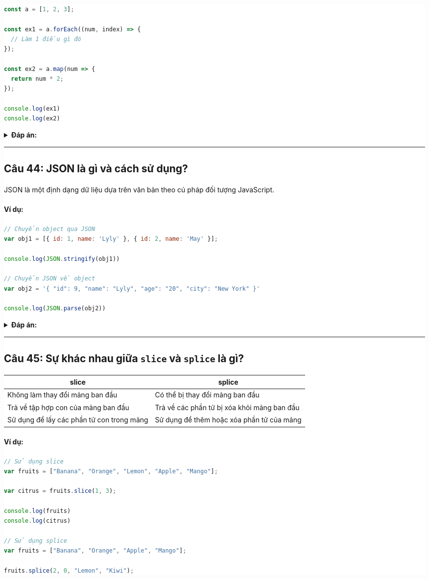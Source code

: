 ```javascript
const a = [1, 2, 3];

const ex1 = a.forEach((num, index) => {
  // Làm 1 điều gì đó
});

const ex2 = a.map(num => {
  return num * 2;
});

console.log(ex1)
console.log(ex2)
```

<details><summary><b>Đáp án:</b></summary></details>

---

## Câu 44: JSON là gì và cách sử dụng?

JSON là một định dạng dữ liệu dựa trên văn bản theo cú pháp đối tượng JavaScript.

#### Ví dụ:

```javascript
// Chuyển object qua JSON
var obj1 = [{ id: 1, name: 'Lyly' }, { id: 2, name: 'May' }];

console.log(JSON.stringify(obj1))

// Chuyển JSON về object
var obj2 = '{ "id": 9, "name": "Lyly", "age": "20", "city": "New York" }'

console.log(JSON.parse(obj2))
```

<details><summary><b>Đáp án:</b></summary></details>

---

## Câu 45: Sự khác nhau giữa `slice` và `splice` là gì?

| slice  | splice |
| --- | --- |
| Không làm thay đổi mảng ban đầu  | Có thể bị thay đổi mảng ban đầu  |
| Trả về tập hợp con của mảng ban đầu  | Trả về các phần tử bị xóa khỏi mảng ban đầu  |
| Sử dụng để lấy các phần tử con trong mảng  | Sử dụng để thêm hoặc xóa phần tử của mảng  |

#### Ví dụ:

```javascript
// Sử dụng slice
var fruits = ["Banana", "Orange", "Lemon", "Apple", "Mango"];

var citrus = fruits.slice(1, 3);

console.log(fruits)
console.log(citrus)

// Sử dụng splice
var fruits = ["Banana", "Orange", "Apple", "Mango"];

fruits.splice(2, 0, "Lemon", "Kiwi");

```